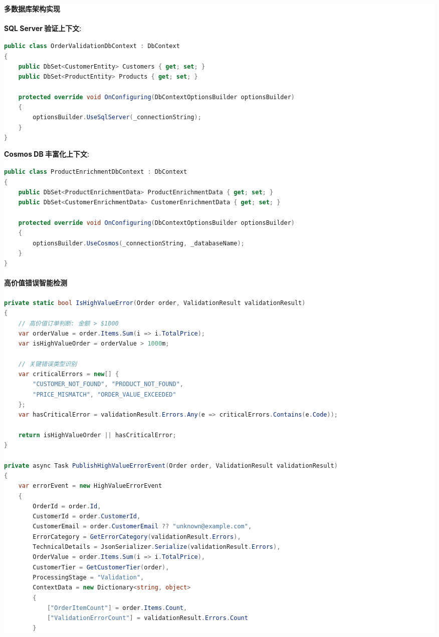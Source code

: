 #### 多数据库架构实现

**SQL Server 验证上下文**:
```csharp
public class OrderValidationDbContext : DbContext
{
    public DbSet<CustomerEntity> Customers { get; set; }
    public DbSet<ProductEntity> Products { get; set; }
    
    protected override void OnConfiguring(DbContextOptionsBuilder optionsBuilder)
    {
        optionsBuilder.UseSqlServer(_connectionString);
    }
}
```

**Cosmos DB 丰富化上下文**:
```csharp
public class ProductEnrichmentDbContext : DbContext
{
    public DbSet<ProductEnrichmentData> ProductEnrichmentData { get; set; }
    public DbSet<CustomerEnrichmentData> CustomerEnrichmentData { get; set; }
    
    protected override void OnConfiguring(DbContextOptionsBuilder optionsBuilder)
    {
        optionsBuilder.UseCosmos(_connectionString, _databaseName);
    }
}
```

#### 高价值错误智能检测

```csharp
private static bool IsHighValueError(Order order, ValidationResult validationResult)
{
    // 高价值订单判断: 金额 > $1000
    var orderValue = order.Items.Sum(i => i.TotalPrice);
    var isHighValueOrder = orderValue > 1000m;
    
    // 关键错误类型识别
    var criticalErrors = new[] { 
        "CUSTOMER_NOT_FOUND", "PRODUCT_NOT_FOUND", 
        "PRICE_MISMATCH", "ORDER_VALUE_EXCEEDED" 
    };
    var hasCriticalError = validationResult.Errors.Any(e => criticalErrors.Contains(e.Code));
    
    return isHighValueOrder || hasCriticalError;
}

private async Task PublishHighValueErrorEvent(Order order, ValidationResult validationResult)
{
    var errorEvent = new HighValueErrorEvent
    {
        OrderId = order.Id,
        CustomerId = order.CustomerId,
        CustomerEmail = order.CustomerEmail ?? "unknown@example.com",
        ErrorCategory = GetErrorCategory(validationResult.Errors),
        TechnicalDetails = JsonSerializer.Serialize(validationResult.Errors),
        OrderValue = order.Items.Sum(i => i.TotalPrice),
        CustomerTier = GetCustomerTier(order),
        ProcessingStage = "Validation",
        ContextData = new Dictionary<string, object>
        {
            ["OrderItemCount"] = order.Items.Count,
            ["ValidationErrorCount"] = validationResult.Errors.Count
        }
```